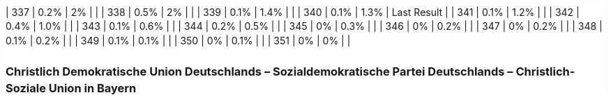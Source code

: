 | 337 | 0.2% | 2% |  |
| 338 | 0.5% | 2% |  |
| 339 | 0.1% | 1.4% |  |
| 340 | 0.1% | 1.3% | Last Result |
| 341 | 0.1% | 1.2% |  |
| 342 | 0.4% | 1.0% |  |
| 343 | 0.1% | 0.6% |  |
| 344 | 0.2% | 0.5% |  |
| 345 | 0% | 0.3% |  |
| 346 | 0% | 0.2% |  |
| 347 | 0% | 0.2% |  |
| 348 | 0.1% | 0.2% |  |
| 349 | 0.1% | 0.1% |  |
| 350 | 0% | 0.1% |  |
| 351 | 0% | 0% |  |

### Christlich Demokratische Union Deutschlands – Sozialdemokratische Partei Deutschlands – Christlich-Soziale Union in Bayern
